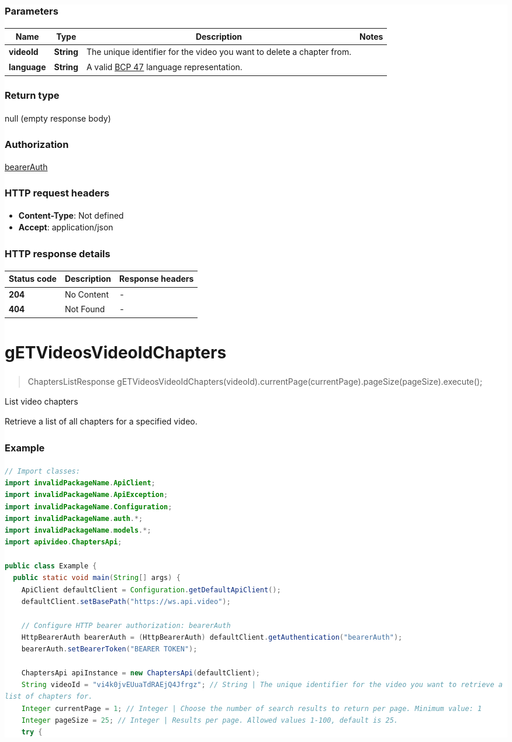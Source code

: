### Parameters

| Name | Type | Description  | Notes |
|------------- | ------------- | ------------- | -------------|
| **videoId** | **String**| The unique identifier for the video you want to delete a chapter from.  | |
| **language** | **String**| A valid [BCP 47](https://github.com/libyal/libfwnt/wiki/Language-Code-identifiers) language representation. | |

### Return type

null (empty response body)

### Authorization

[bearerAuth](../README.md#bearerAuth)

### HTTP request headers

 - **Content-Type**: Not defined
 - **Accept**: application/json

### HTTP response details
| Status code | Description | Response headers |
|-------------|-------------|------------------|
| **204** | No Content |  -  |
| **404** | Not Found |  -  |

<a name="gETVideosVideoIdChapters"></a>
# **gETVideosVideoIdChapters**
> ChaptersListResponse gETVideosVideoIdChapters(videoId).currentPage(currentPage).pageSize(pageSize).execute();

List video chapters

Retrieve a list of all chapters for a specified video.

### Example
```java
// Import classes:
import invalidPackageName.ApiClient;
import invalidPackageName.ApiException;
import invalidPackageName.Configuration;
import invalidPackageName.auth.*;
import invalidPackageName.models.*;
import apivideo.ChaptersApi;

public class Example {
  public static void main(String[] args) {
    ApiClient defaultClient = Configuration.getDefaultApiClient();
    defaultClient.setBasePath("https://ws.api.video");
    
    // Configure HTTP bearer authorization: bearerAuth
    HttpBearerAuth bearerAuth = (HttpBearerAuth) defaultClient.getAuthentication("bearerAuth");
    bearerAuth.setBearerToken("BEARER TOKEN");

    ChaptersApi apiInstance = new ChaptersApi(defaultClient);
    String videoId = "vi4k0jvEUuaTdRAEjQ4Jfrgz"; // String | The unique identifier for the video you want to retrieve a list of chapters for.
    Integer currentPage = 1; // Integer | Choose the number of search results to return per page. Minimum value: 1
    Integer pageSize = 25; // Integer | Results per page. Allowed values 1-100, default is 25.
    try {
```